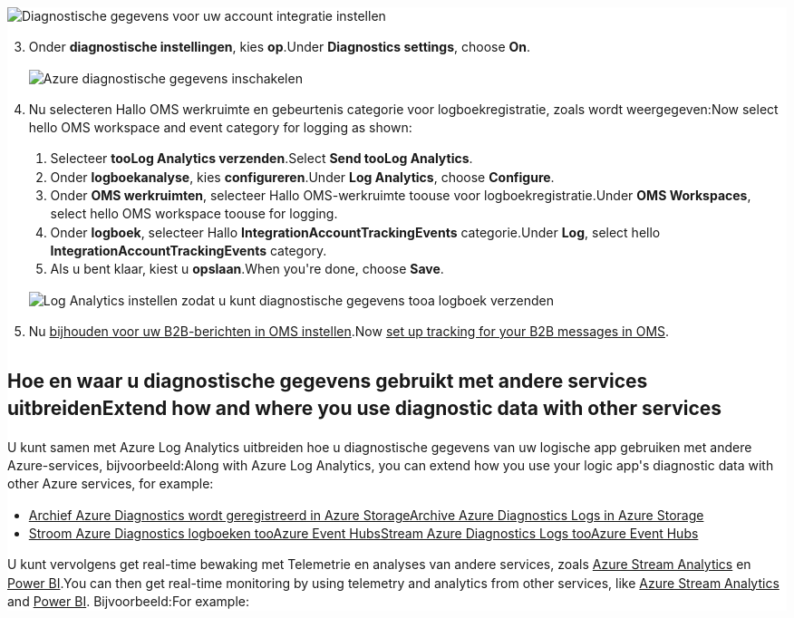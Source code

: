    ![Diagnostische gegevens voor uw account integratie instellen](media/logic-apps-monitor-b2b-message/turn-on-diagnostics-integration-account.png)

3. <span data-ttu-id="9c442-156">Onder **diagnostische instellingen**, kies **op**.</span><span class="sxs-lookup"><span data-stu-id="9c442-156">Under **Diagnostics settings**, choose **On**.</span></span>

   ![Azure diagnostische gegevens inschakelen](media/logic-apps-monitor-b2b-message/turn-on-diagnostics-integration-account-2.png)

4. <span data-ttu-id="9c442-158">Nu selecteren Hallo OMS werkruimte en gebeurtenis categorie voor logboekregistratie, zoals wordt weergegeven:</span><span class="sxs-lookup"><span data-stu-id="9c442-158">Now select hello OMS workspace and event category for logging as shown:</span></span>

   1. <span data-ttu-id="9c442-159">Selecteer **tooLog Analytics verzenden**.</span><span class="sxs-lookup"><span data-stu-id="9c442-159">Select **Send tooLog Analytics**.</span></span> 
   2. <span data-ttu-id="9c442-160">Onder **logboekanalyse**, kies **configureren**.</span><span class="sxs-lookup"><span data-stu-id="9c442-160">Under **Log Analytics**, choose **Configure**.</span></span> 
   3. <span data-ttu-id="9c442-161">Onder **OMS werkruimten**, selecteer Hallo OMS-werkruimte toouse voor logboekregistratie.</span><span class="sxs-lookup"><span data-stu-id="9c442-161">Under **OMS Workspaces**, select hello OMS workspace toouse for logging.</span></span>
   4. <span data-ttu-id="9c442-162">Onder **logboek**, selecteer Hallo **IntegrationAccountTrackingEvents** categorie.</span><span class="sxs-lookup"><span data-stu-id="9c442-162">Under **Log**, select hello **IntegrationAccountTrackingEvents** category.</span></span>
   5. <span data-ttu-id="9c442-163">Als u bent klaar, kiest u **opslaan**.</span><span class="sxs-lookup"><span data-stu-id="9c442-163">When you're done, choose **Save**.</span></span>

   ![Log Analytics instellen zodat u kunt diagnostische gegevens tooa logboek verzenden](media/logic-apps-monitor-b2b-message/send-diagnostics-data-log-analytics-workspace.png)

5. <span data-ttu-id="9c442-165">Nu [bijhouden voor uw B2B-berichten in OMS instellen](../logic-apps/logic-apps-track-b2b-messages-omsportal.md).</span><span class="sxs-lookup"><span data-stu-id="9c442-165">Now [set up tracking for your B2B messages in OMS](../logic-apps/logic-apps-track-b2b-messages-omsportal.md).</span></span>

## <a name="extend-how-and-where-you-use-diagnostic-data-with-other-services"></a><span data-ttu-id="9c442-166">Hoe en waar u diagnostische gegevens gebruikt met andere services uitbreiden</span><span class="sxs-lookup"><span data-stu-id="9c442-166">Extend how and where you use diagnostic data with other services</span></span>

<span data-ttu-id="9c442-167">U kunt samen met Azure Log Analytics uitbreiden hoe u diagnostische gegevens van uw logische app gebruiken met andere Azure-services, bijvoorbeeld:</span><span class="sxs-lookup"><span data-stu-id="9c442-167">Along with Azure Log Analytics, you can extend how you use your logic app's diagnostic data with other Azure services, for example:</span></span> 

* [<span data-ttu-id="9c442-168">Archief Azure Diagnostics wordt geregistreerd in Azure Storage</span><span class="sxs-lookup"><span data-stu-id="9c442-168">Archive Azure Diagnostics Logs in Azure Storage</span></span>](../monitoring-and-diagnostics/monitoring-archive-diagnostic-logs.md)
* [<span data-ttu-id="9c442-169">Stroom Azure Diagnostics logboeken tooAzure Event Hubs</span><span class="sxs-lookup"><span data-stu-id="9c442-169">Stream Azure Diagnostics Logs tooAzure Event Hubs</span></span>](../monitoring-and-diagnostics/monitoring-stream-diagnostic-logs-to-event-hubs.md) 

<span data-ttu-id="9c442-170">U kunt vervolgens get real-time bewaking met Telemetrie en analyses van andere services, zoals [Azure Stream Analytics](../stream-analytics/stream-analytics-introduction.md) en [Power BI](../log-analytics/log-analytics-powerbi.md).</span><span class="sxs-lookup"><span data-stu-id="9c442-170">You can then get real-time monitoring by using telemetry and analytics from other services, like [Azure Stream Analytics](../stream-analytics/stream-analytics-introduction.md) and [Power BI](../log-analytics/log-analytics-powerbi.md).</span></span> <span data-ttu-id="9c442-171">Bijvoorbeeld:</span><span class="sxs-lookup"><span data-stu-id="9c442-171">For example:</span></span>
